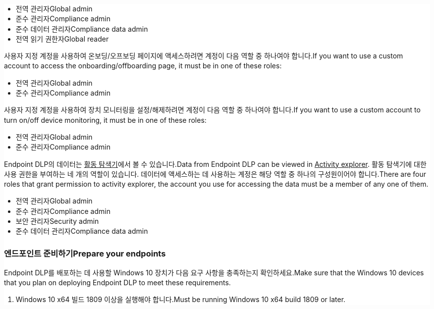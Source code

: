 - <span data-ttu-id="c127c-125">전역 관리자</span><span class="sxs-lookup"><span data-stu-id="c127c-125">Global admin</span></span>
- <span data-ttu-id="c127c-126">준수 관리자</span><span class="sxs-lookup"><span data-stu-id="c127c-126">Compliance admin</span></span>
- <span data-ttu-id="c127c-127">준수 데이터 관리자</span><span class="sxs-lookup"><span data-stu-id="c127c-127">Compliance data admin</span></span>
- <span data-ttu-id="c127c-128">전역 읽기 권한자</span><span class="sxs-lookup"><span data-stu-id="c127c-128">Global reader</span></span>

<span data-ttu-id="c127c-129">사용자 지정 계정을 사용하여 온보딩/오프보딩 페이지에 액세스하려면 계정이 다음 역할 중 하나여야 합니다.</span><span class="sxs-lookup"><span data-stu-id="c127c-129">If you want to use a custom account to access the onboarding/offboarding page, it must be in one of these roles:</span></span>

- <span data-ttu-id="c127c-130">전역 관리자</span><span class="sxs-lookup"><span data-stu-id="c127c-130">Global admin</span></span>
- <span data-ttu-id="c127c-131">준수 관리자</span><span class="sxs-lookup"><span data-stu-id="c127c-131">Compliance admin</span></span>

<span data-ttu-id="c127c-132">사용자 지정 계정을 사용하여 장치 모니터링을 설정/해제하려면 계정이 다음 역할 중 하나여야 합니다.</span><span class="sxs-lookup"><span data-stu-id="c127c-132">If you want to use a custom account to turn on/off device monitoring, it must be in one of these roles:</span></span>

- <span data-ttu-id="c127c-133">전역 관리자</span><span class="sxs-lookup"><span data-stu-id="c127c-133">Global admin</span></span>
- <span data-ttu-id="c127c-134">준수 관리자</span><span class="sxs-lookup"><span data-stu-id="c127c-134">Compliance admin</span></span>

<span data-ttu-id="c127c-135">Endpoint DLP의 데이터는 [활동 탐색기](data-classification-activity-explorer.md)에서 볼 수 있습니다.</span><span class="sxs-lookup"><span data-stu-id="c127c-135">Data from Endpoint DLP can be viewed in [Activity explorer](data-classification-activity-explorer.md).</span></span> <span data-ttu-id="c127c-136">활동 탐색기에 대한 사용 권한을 부여하는 네 개의 역할이 있습니다. 데이터에 액세스하는 데 사용하는 계정은 해당 역할 중 하나의 구성원이어야 합니다.</span><span class="sxs-lookup"><span data-stu-id="c127c-136">There are four roles that grant permission to activity explorer, the account you use for accessing the data must be a member of any one of them.</span></span>

- <span data-ttu-id="c127c-137">전역 관리자</span><span class="sxs-lookup"><span data-stu-id="c127c-137">Global admin</span></span>
- <span data-ttu-id="c127c-138">준수 관리자</span><span class="sxs-lookup"><span data-stu-id="c127c-138">Compliance admin</span></span>
- <span data-ttu-id="c127c-139">보안 관리자</span><span class="sxs-lookup"><span data-stu-id="c127c-139">Security admin</span></span>
- <span data-ttu-id="c127c-140">준수 데이터 관리자</span><span class="sxs-lookup"><span data-stu-id="c127c-140">Compliance data admin</span></span>

### <a name="prepare-your-endpoints"></a><span data-ttu-id="c127c-141">엔드포인트 준비하기</span><span class="sxs-lookup"><span data-stu-id="c127c-141">Prepare your endpoints</span></span>

<span data-ttu-id="c127c-142">Endpoint DLP를 배포하는 데 사용할 Windows 10 장치가 다음 요구 사항을 충족하는지 확인하세요.</span><span class="sxs-lookup"><span data-stu-id="c127c-142">Make sure that the Windows 10 devices that you plan on deploying Endpoint DLP to meet these requirements.</span></span>

1. <span data-ttu-id="c127c-143">Windows 10 x64 빌드 1809 이상을 실행해야 합니다.</span><span class="sxs-lookup"><span data-stu-id="c127c-143">Must be running Windows 10 x64 build 1809 or later.</span></span>
